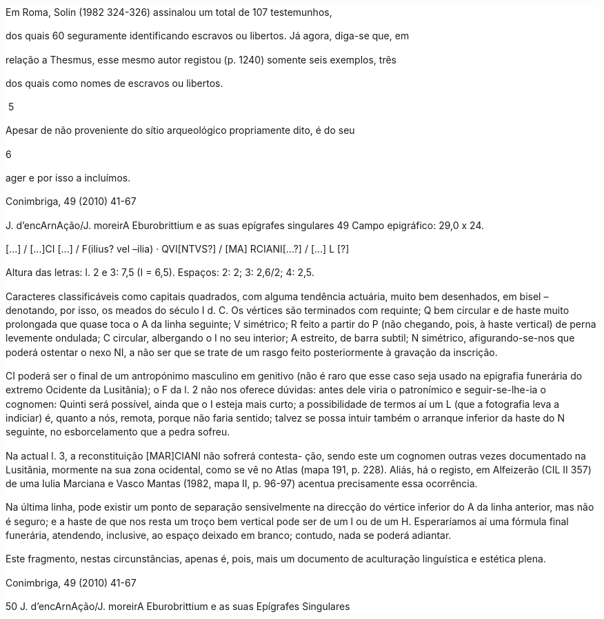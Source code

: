 Em Roma, Solin (1982 324-326) assinalou um total de 107 testemunhos,

dos quais 60 seguramente identificando escravos ou libertos. Já agora, diga-se que, em

relação a Thesmus, esse mesmo autor registou (p. 1240) somente seis exemplos, três

dos quais como nomes de escravos ou libertos.

 5

Apesar de não proveniente do sítio arqueológico propriamente dito, é do seu

6

ager e por isso a incluímos.

Conimbriga, 49 (2010) 41-67

  

J. d’encArnAção/J. moreirA Eburobrittium e as suas epígrafes singulares 49 Campo epigráfico: 29,0 x 24.

[...] / [...]CI [...] / F(ilius? vel –ilia) · QVI[NTVS?] / [MA] RCIANI[...?] / [...] L [?]

Altura das letras: l. 2 e 3: 7,5 (I = 6,5). Espaços: 2: 2; 3: 2,6/2; 4: 2,5.

Caracteres classificáveis como capitais quadrados, com alguma tendência actuária, muito bem desenhados, em bisel – denotando, por isso, os meados do século I d. C. Os vértices são terminados com requinte; Q bem circular e de haste muito prolongada que quase toca o A da linha seguinte; V simétrico; R feito a partir do P (não chegando, pois, à haste vertical) de perna levemente ondulada; C circular, albergando o I no seu interior; A estreito, de barra subtil; N simétrico, afigurando-se-nos que poderá ostentar o nexo NI, a não ser que se trate de um rasgo feito posteriormente à gravação da inscrição.

CI poderá ser o final de um antropónimo masculino em genitivo (não é raro que esse caso seja usado na epigrafia funerária do extremo Ocidente da Lusitânia); o F da l. 2 não nos oferece dúvidas: antes dele viria o patronímico e seguir-se-lhe-ia o cognomen: Quinti será possível, ainda que o I esteja mais curto; a possibilidade de termos aí um L (que a fotografia leva a indiciar) é, quanto a nós, remota, porque não faria sentido; talvez se possa intuir também o arranque inferior da haste do N seguinte, no esborcelamento que a pedra sofreu.

Na actual l. 3, a reconstituição [MAR]CIANI não sofrerá contesta- ção, sendo este um cognomen outras vezes documentado na Lusitânia, mormente na sua zona ocidental, como se vê no Atlas (mapa 191, p. 228). Aliás, há o registo, em Alfeizerão (CIL II 357) de uma Iulia Marciana e Vasco Mantas (1982, mapa II, p. 96-97) acentua precisamente essa ocorrência.

Na última linha, pode existir um ponto de separação sensivelmente na direcção do vértice inferior do A da linha anterior, mas não é seguro; e a haste de que nos resta um troço bem vertical pode ser de um I ou de um H. Esperaríamos aí uma fórmula final funerária, atendendo, inclusive, ao espaço deixado em branco; contudo, nada se poderá adiantar.

Este fragmento, nestas circunstâncias, apenas é, pois, mais um documento de aculturação linguística e estética plena.

Conimbriga, 49 (2010) 41-67

  

50 J. d’encArnAção/J. moreirA Eburobrittium e as suas Epígrafes Singulares

